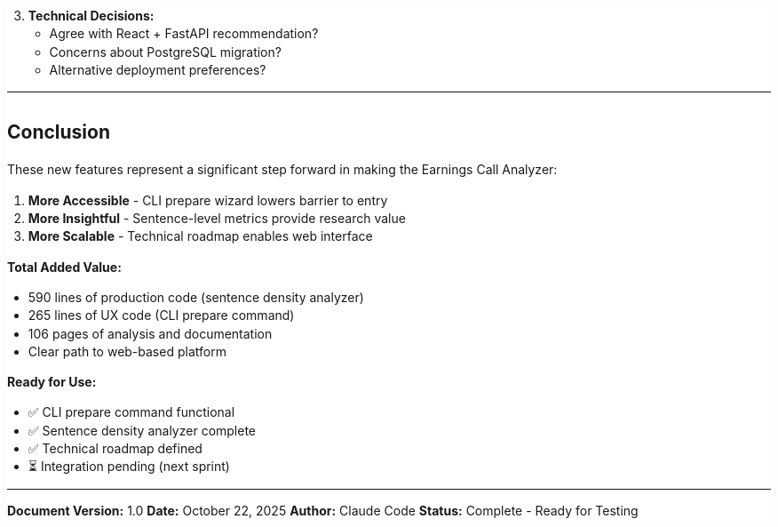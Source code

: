 3. **Technical Decisions:**
   - Agree with React + FastAPI recommendation?
   - Concerns about PostgreSQL migration?
   - Alternative deployment preferences?

---

## Conclusion

These new features represent a significant step forward in making the Earnings Call Analyzer:

1. **More Accessible** - CLI prepare wizard lowers barrier to entry
2. **More Insightful** - Sentence-level metrics provide research value
3. **More Scalable** - Technical roadmap enables web interface

**Total Added Value:**
- 590 lines of production code (sentence density analyzer)
- 265 lines of UX code (CLI prepare command)
- 106 pages of analysis and documentation
- Clear path to web-based platform

**Ready for Use:**
- ✅ CLI prepare command functional
- ✅ Sentence density analyzer complete
- ✅ Technical roadmap defined
- ⏳ Integration pending (next sprint)

---

**Document Version:** 1.0
**Date:** October 22, 2025
**Author:** Claude Code
**Status:** Complete - Ready for Testing
